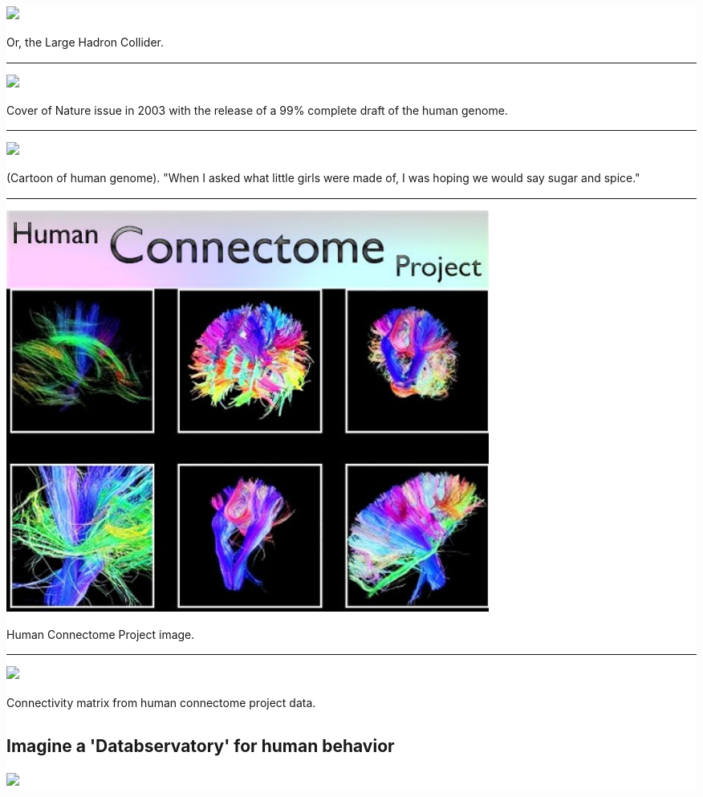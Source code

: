 <img src="http://www.universetoday.com/wp-content/uploads/2008/09/lhc-sim.jpg" width=800px>

Or, the Large Hadron Collider.

------------------------------------------------------------------------

<img src="https://s-media-cache-ak0.pinimg.com/736x/70/3f/62/703f621c95bb7b3c5771ddf926090fb6.jpg" height=500px>

Cover of Nature issue in 2003 with the release of a 99% complete draft of the human genome.

------------------------------------------------------------------------

<img src="http://sgugenetics.pbworks.com/f/1301513883/genome_project_cartoon.png" height=500px>

(Cartoon of human genome). "When I asked what little girls were made of, I was hoping we would say sugar and spice."

------------------------------------------------------------------------

<img src="../img/human-connectome-project.jpg" height=500px>

Human Connectome Project image.

------------------------------------------------------------------------

<a href="https://www.neuroscienceblueprint.nih.gov/connectome/"> <img src="https://www.neuroscienceblueprint.nih.gov/connectome/NIH_Functional-Connectivity-Matrix-full.png" height=500px> </a>

Connectivity matrix from human connectome project data.

Imagine a 'Databservatory' for human behavior
---------------------------------------------

<img src="https://upload.wikimedia.org/wikipedia/commons/3/3f/HST-SM4.jpeg" height=450px>
